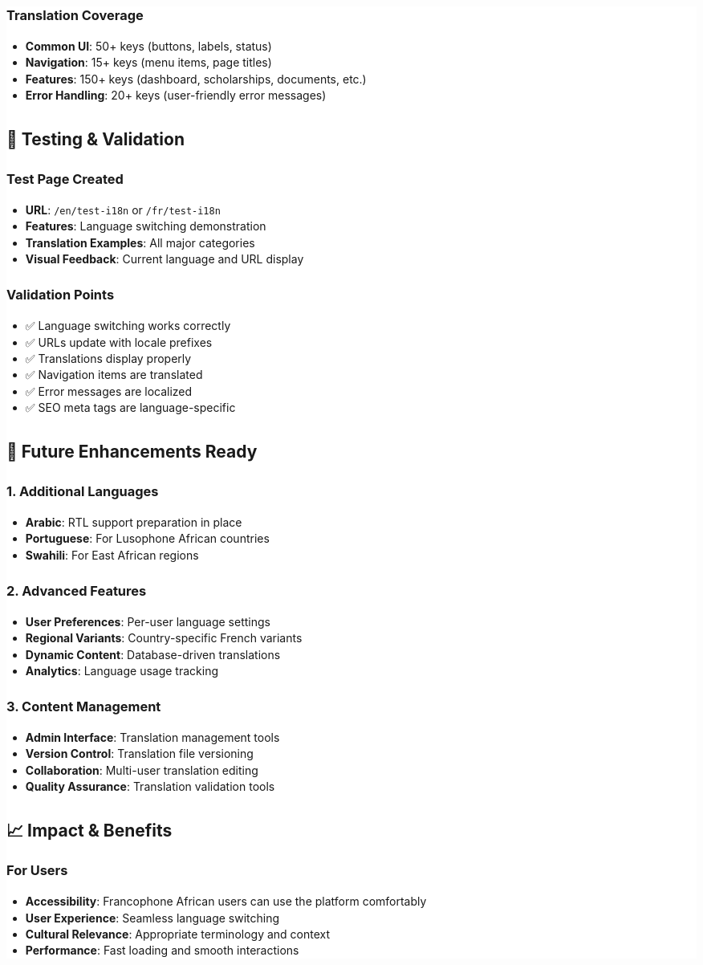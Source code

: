### Translation Coverage
- **Common UI**: 50+ keys (buttons, labels, status)
- **Navigation**: 15+ keys (menu items, page titles)
- **Features**: 150+ keys (dashboard, scholarships, documents, etc.)
- **Error Handling**: 20+ keys (user-friendly error messages)

## 🧪 Testing & Validation

### Test Page Created
- **URL**: `/en/test-i18n` or `/fr/test-i18n`
- **Features**: Language switching demonstration
- **Translation Examples**: All major categories
- **Visual Feedback**: Current language and URL display

### Validation Points
- ✅ Language switching works correctly
- ✅ URLs update with locale prefixes
- ✅ Translations display properly
- ✅ Navigation items are translated
- ✅ Error messages are localized
- ✅ SEO meta tags are language-specific

## 🔮 Future Enhancements Ready

### 1. Additional Languages
- **Arabic**: RTL support preparation in place
- **Portuguese**: For Lusophone African countries
- **Swahili**: For East African regions

### 2. Advanced Features
- **User Preferences**: Per-user language settings
- **Regional Variants**: Country-specific French variants
- **Dynamic Content**: Database-driven translations
- **Analytics**: Language usage tracking

### 3. Content Management
- **Admin Interface**: Translation management tools
- **Version Control**: Translation file versioning
- **Collaboration**: Multi-user translation editing
- **Quality Assurance**: Translation validation tools

## 📈 Impact & Benefits

### For Users
- **Accessibility**: Francophone African users can use the platform comfortably
- **User Experience**: Seamless language switching
- **Cultural Relevance**: Appropriate terminology and context
- **Performance**: Fast loading and smooth interactions
